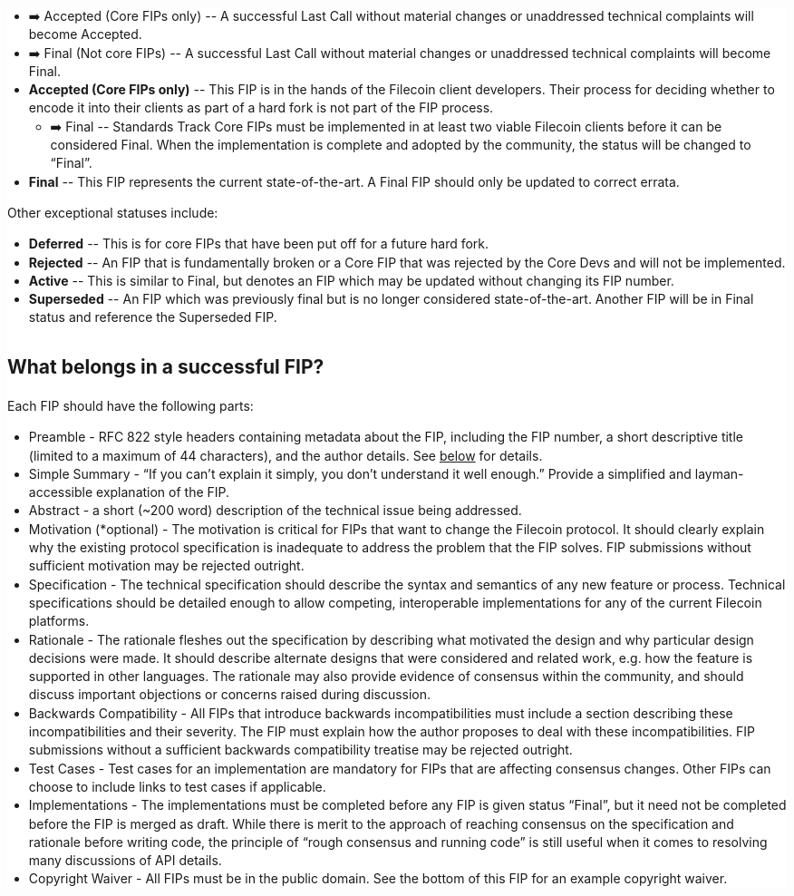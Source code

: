   * :arrow_right: Accepted (Core FIPs only) -- A successful Last Call without material changes or unaddressed technical complaints will become Accepted.
  * :arrow_right: Final (Not core FIPs) -- A successful Last Call without material changes or unaddressed technical complaints will become Final.
* **Accepted (Core FIPs only)** -- This FIP is in the hands of the Filecoin client developers.  Their process for deciding whether to encode it into their clients as part of a hard fork is not part of the FIP process.
  * :arrow_right: Final -- Standards Track Core FIPs must be implemented in at least two viable Filecoin clients before it can be considered Final. When the implementation is complete and adopted by the community, the status will be changed to “Final”.
* **Final** -- This FIP represents the current state-of-the-art. A Final FIP should only be updated to correct errata.

Other exceptional statuses include:

* **Deferred** -- This is for core FIPs that have been put off for a future hard fork.
* **Rejected** -- An FIP that is fundamentally broken or a Core FIP that was rejected by the Core Devs and will not be implemented.
* **Active** -- This is similar to Final, but denotes an FIP which may be updated without changing its FIP number.
* **Superseded** -- An FIP which was previously final but is no longer considered state-of-the-art. Another FIP will be in Final status and reference the Superseded FIP.

## What belongs in a successful FIP?

Each FIP should have the following parts:

- Preamble - RFC 822 style headers containing metadata about the FIP, including the FIP number, a short descriptive title (limited to a maximum of 44 characters), and the author details. See [below](https://github.com/filecoin-project/FIPs/blob/master/FIPS/fip-1.md#fip-header-preamble) for details.
- Simple Summary - “If you can’t explain it simply, you don’t understand it well enough.” Provide a simplified and layman-accessible explanation of the FIP.
- Abstract - a short (~200 word) description of the technical issue being addressed.
- Motivation (*optional) - The motivation is critical for FIPs that want to change the Filecoin protocol. It should clearly explain why the existing protocol specification is inadequate to address the problem that the FIP solves. FIP submissions without sufficient motivation may be rejected outright.
- Specification - The technical specification should describe the syntax and semantics of any new feature or process. Technical specifications should be detailed enough to allow competing, interoperable implementations for any of the current Filecoin platforms.
- Rationale - The rationale fleshes out the specification by describing what motivated the design and why particular design decisions were made. It should describe alternate designs that were considered and related work, e.g. how the feature is supported in other languages. The rationale may also provide evidence of consensus within the community, and should discuss important objections or concerns raised during discussion.
- Backwards Compatibility - All FIPs that introduce backwards incompatibilities must include a section describing these incompatibilities and their severity. The FIP must explain how the author proposes to deal with these incompatibilities. FIP submissions without a sufficient backwards compatibility treatise may be rejected outright.
- Test Cases - Test cases for an implementation are mandatory for FIPs that are affecting consensus changes. Other FIPs can choose to include links to test cases if applicable.
- Implementations - The implementations must be completed before any FIP is given status “Final”, but it need not be completed before the FIP is merged as draft. While there is merit to the approach of reaching consensus on the specification and rationale before writing code, the principle of “rough consensus and running code” is still useful when it comes to resolving many discussions of API details.
- Copyright Waiver - All FIPs must be in the public domain. See the bottom of this FIP for an example copyright waiver.

